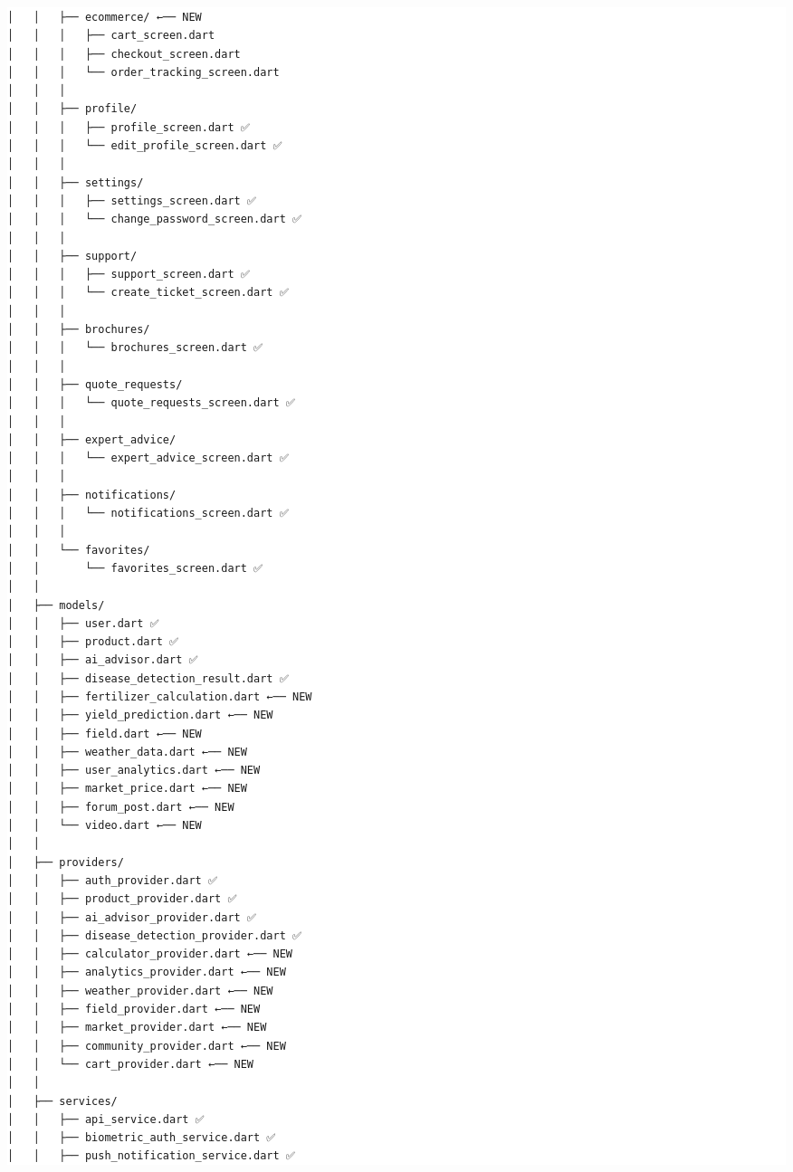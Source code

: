 ```
│   │   ├── ecommerce/ ←── NEW
│   │   │   ├── cart_screen.dart
│   │   │   ├── checkout_screen.dart
│   │   │   └── order_tracking_screen.dart
│   │   │
│   │   ├── profile/
│   │   │   ├── profile_screen.dart ✅
│   │   │   └── edit_profile_screen.dart ✅
│   │   │
│   │   ├── settings/
│   │   │   ├── settings_screen.dart ✅
│   │   │   └── change_password_screen.dart ✅
│   │   │
│   │   ├── support/
│   │   │   ├── support_screen.dart ✅
│   │   │   └── create_ticket_screen.dart ✅
│   │   │
│   │   ├── brochures/
│   │   │   └── brochures_screen.dart ✅
│   │   │
│   │   ├── quote_requests/
│   │   │   └── quote_requests_screen.dart ✅
│   │   │
│   │   ├── expert_advice/
│   │   │   └── expert_advice_screen.dart ✅
│   │   │
│   │   ├── notifications/
│   │   │   └── notifications_screen.dart ✅
│   │   │
│   │   └── favorites/
│   │       └── favorites_screen.dart ✅
│   │
│   ├── models/
│   │   ├── user.dart ✅
│   │   ├── product.dart ✅
│   │   ├── ai_advisor.dart ✅
│   │   ├── disease_detection_result.dart ✅
│   │   ├── fertilizer_calculation.dart ←── NEW
│   │   ├── yield_prediction.dart ←── NEW
│   │   ├── field.dart ←── NEW
│   │   ├── weather_data.dart ←── NEW
│   │   ├── user_analytics.dart ←── NEW
│   │   ├── market_price.dart ←── NEW
│   │   ├── forum_post.dart ←── NEW
│   │   └── video.dart ←── NEW
│   │
│   ├── providers/
│   │   ├── auth_provider.dart ✅
│   │   ├── product_provider.dart ✅
│   │   ├── ai_advisor_provider.dart ✅
│   │   ├── disease_detection_provider.dart ✅
│   │   ├── calculator_provider.dart ←── NEW
│   │   ├── analytics_provider.dart ←── NEW
│   │   ├── weather_provider.dart ←── NEW
│   │   ├── field_provider.dart ←── NEW
│   │   ├── market_provider.dart ←── NEW
│   │   ├── community_provider.dart ←── NEW
│   │   └── cart_provider.dart ←── NEW
│   │
│   ├── services/
│   │   ├── api_service.dart ✅
│   │   ├── biometric_auth_service.dart ✅
│   │   ├── push_notification_service.dart ✅
```